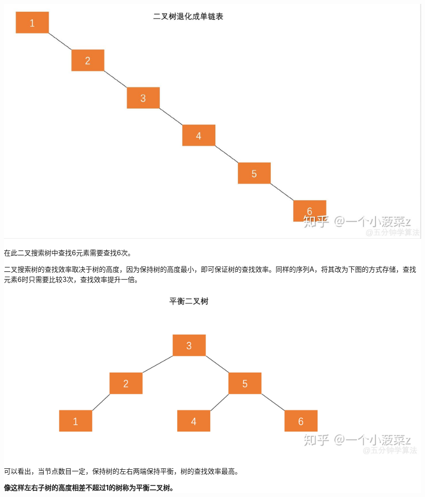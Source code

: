 ![image-20220115154147250](../imgs/image-20220115154147250.png)

在此二叉搜索树中查找6元素需要查找6次。

二叉搜索树的查找效率取决于树的高度，因为保持树的高度最小，即可保证树的查找效率。同样的序列A，将其改为下图的方式存储，查找元素6时只需要比较3次，查找效率提升一倍。

![image-20220115154400294](../imgs/image-20220115154400294.png)

可以看出，当节点数目一定，保持树的左右两端保持平衡，树的查找效率最高。

**像这样左右子树的高度相差不超过1的树称为平衡二叉树。**

